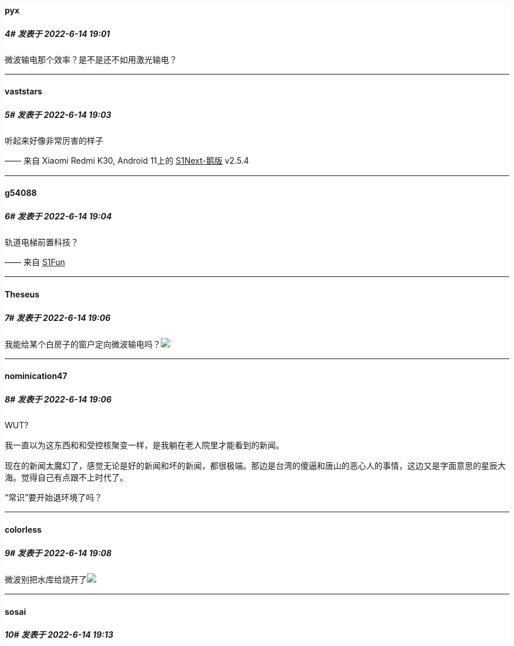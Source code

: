 ####  pyx  
##### 4#       发表于 2022-6-14 19:01

微波输电那个效率？是不是还不如用激光输电？

*****

####  vaststars  
##### 5#       发表于 2022-6-14 19:03

听起来好像非常厉害的样子

—— 来自 Xiaomi Redmi K30, Android 11上的 [S1Next-鹅版](https://github.com/ykrank/S1-Next/releases) v2.5.4

*****

####  g54088  
##### 6#       发表于 2022-6-14 19:04

轨道电梯前置科技？

—— 来自 [S1Fun](https://s1fun.koalcat.com)

*****

####  Theseus  
##### 7#       发表于 2022-6-14 19:06

我能给某个白房子的窗户定向微波输电吗？<img src="https://static.saraba1st.com/image/smiley/face2017/059.png" referrerpolicy="no-referrer">

*****

####  nominication47  
##### 8#       发表于 2022-6-14 19:06

WUT?

我一直以为这东西和和受控核聚变一样，是我躺在老人院里才能看到的新闻。

现在的新闻太魔幻了，感觉无论是好的新闻和坏的新闻，都很极端。那边是台湾的傻逼和唐山的恶心人的事情，这边又是字面意思的星辰大海。觉得自己有点跟不上时代了。

“常识”要开始退环境了吗？

*****

####  colorless  
##### 9#       发表于 2022-6-14 19:08

微波别把水库给烧开了<img src="https://static.saraba1st.com/image/smiley/face2017/097.png" referrerpolicy="no-referrer">

*****

####  sosai  
##### 10#       发表于 2022-6-14 19:13
